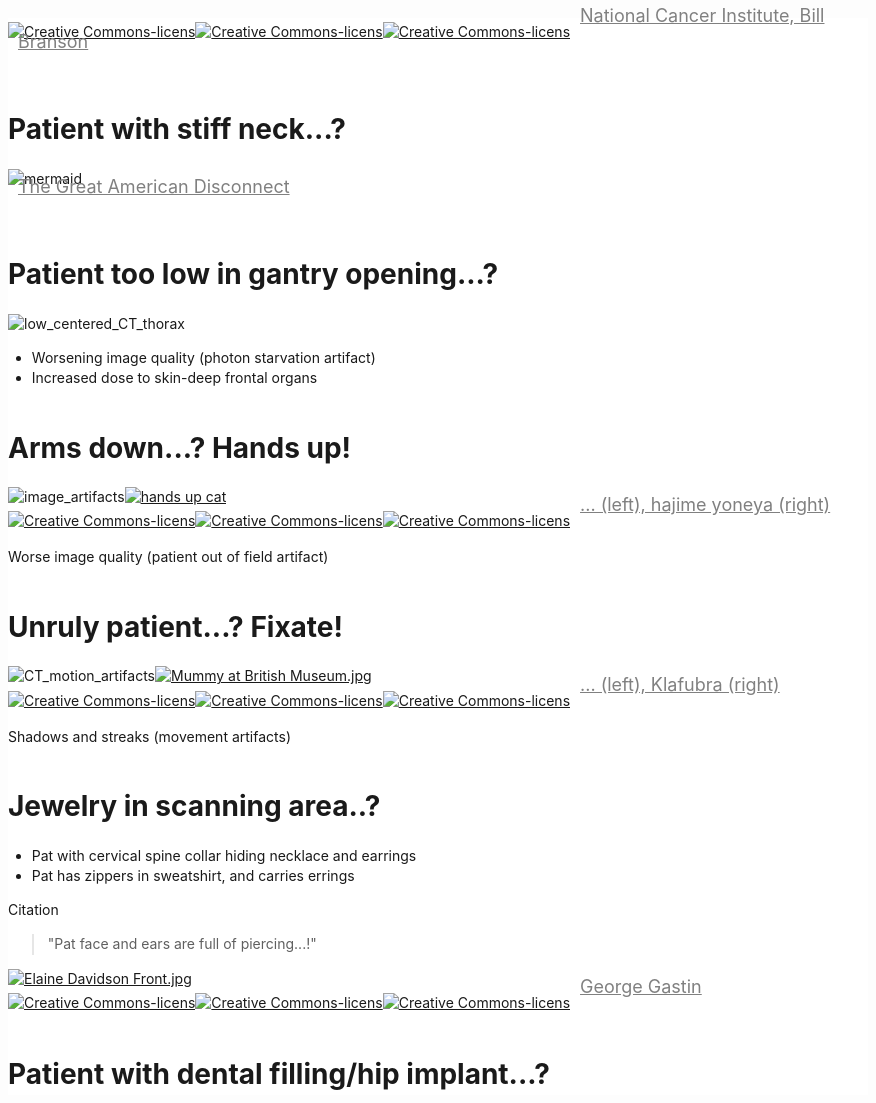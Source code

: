 <a rel="license" href="http://creativecommons.org/licenses/by-nc-sa/4.0/"><img alt="Creative Commons-licens" style="border-width:0" src="https://dina-web.net/naturalist/resources/img/cc/by.png" /></a><a rel="license" href="http://creativecommons.org/licenses/by-nc-sa/4.0/"><img alt="Creative Commons-licens" style="border-width:0" src="https://dina-web.net/naturalist/resources/img/cc/cc.png" /></a><a rel="license" href="http://creativecommons.org/licenses/by-nc-sa/4.0/"><img alt="Creative Commons-licens" style="border-width:0" src="https://dina-web.net/naturalist/resources/img/cc/sa.png" /></a><font size="4"><a style="color:#808080;" rel="nofollow" class="external free" href="https://visualsonline.cancer.gov/details.cfm?imageid=2536"><span style="position: relative; top: -15px; left: 10px;">National Cancer Institute, Bill Branson</span></font></a>  

Patient with stiff neck...?
========================================================
<img alt="mermaid" src="fig/mermaid.jpg" width="700"></a>  
<font size="4"><a style="color:#808080;" rel="nofollow" class="external free" href="https://thegreatamericandisconnect.blogspot.se/2012/02/mermaid-mummy-to-be-reunited-with-her.html"><span style="position: relative; top: -15px; left: 10px;">The Great American Disconnect</span></font></a>   

Patient too low in gantry opening...?
========================================================
<img alt="low_centered_CT_thorax" src="fig/low_centered_CT_thorax.jpg" height="450" width="700"></a>  
- Worsening image quality (photon starvation artifact)
- Increased dose to skin-deep frontal organs

Arms down...? Hands up!
========================================================
<img alt="image_artifacts" src="fig/image_artifacts.jpg" height="350"></a><a href="https://www.flickr.com/photos/orangeobject/313835555" title="hands up cat"><img src="https://farm1.staticflickr.com/114/313835555_9afd103b58.jpg" height="350" alt="hands up cat"></a>  
<a rel="license" href="http://creativecommons.org/licenses/by-nc-sa/4.0/"><img alt="Creative Commons-licens" style="border-width:0" src="https://dina-web.net/naturalist/resources/img/cc/by.png" /></a><a rel="license" href="http://creativecommons.org/licenses/by-nc-sa/4.0/"><img alt="Creative Commons-licens" style="border-width:0" src="https://dina-web.net/naturalist/resources/img/cc/cc.png" /></a><a rel="license" href="http://creativecommons.org/licenses/by-nc-sa/4.0/"><img alt="Creative Commons-licens" style="border-width:0" src="https://dina-web.net/naturalist/resources/img/cc/sa.png" /></a><font size="4"><a style="color:#808080;" rel="nofollow" class="external free" href="https://www.flickr.com/photos/orangeobject/"><span style="position: relative; top: -15px; left: 10px;">... (left), hajime yoneya (right)</span></font></a>   

Worse image quality (patient out of field artifact)  

Unruly patient...? Fixate!
========================================================
<img alt="CT_motion_artifacts" src="fig/CT_motion_artifacts.jpg" height="350"></a><a href="https://commons.wikimedia.org/wiki/File:Mummy_at_British_Museum.jpg#/media/File:Mummy_at_British_Museum.jpg"><img height="350" alt="Mummy at British Museum.jpg" src="https://upload.wikimedia.org/wikipedia/commons/thumb/c/cc/Mummy_at_British_Museum.jpg/1200px-Mummy_at_British_Museum.jpg"></a>  
<a rel="license" href="http://creativecommons.org/licenses/by-nc-sa/4.0/"><img alt="Creative Commons-licens" style="border-width:0" src="https://dina-web.net/naturalist/resources/img/cc/by.png" /></a><a rel="license" href="http://creativecommons.org/licenses/by-nc-sa/4.0/"><img alt="Creative Commons-licens" style="border-width:0" src="https://dina-web.net/naturalist/resources/img/cc/cc.png" /></a><a rel="license" href="http://creativecommons.org/licenses/by-nc-sa/4.0/"><img alt="Creative Commons-licens" style="border-width:0" src="https://dina-web.net/naturalist/resources/img/cc/sa.png" /></a><font size="4"><a style="color:#808080;" rel="nofollow" class="external free" href="https://commons.wikimedia.org/wiki/File:Mummy_at_British_Museum.jpg#/media/File:Mummy_at_British_Museum.jpg"><span style="position: relative; top: -15px; left: 10px;">... (left), Klafubra (right)</span></font></a>   

Shadows and streaks (movement artifacts)

Jewelry in scanning area..?
========================================================
- Pat with cervical spine collar hiding necklace and earrings 
- Pat has zippers in sweatshirt, and carries errings

Citation  
> "Pat face and ears are full of piercing...!"  

<a href="https://commons.wikimedia.org/wiki/File:Elaine_Davidson_Front.jpg#/media/File:Elaine_Davidson_Front.jpg"><img alt="Elaine Davidson Front.jpg" src="https://upload.wikimedia.org/wikipedia/commons/2/29/Elaine_Davidson_Front.jpg" width="300"></a>  
<a rel="license" href="http://creativecommons.org/licenses/by-nc-sa/4.0/"><img alt="Creative Commons-licens" style="border-width:0" src="https://dina-web.net/naturalist/resources/img/cc/by.png" /></a><a rel="license" href="http://creativecommons.org/licenses/by-nc-sa/4.0/"><img alt="Creative Commons-licens" style="border-width:0" src="https://dina-web.net/naturalist/resources/img/cc/cc.png" /></a><a rel="license" href="http://creativecommons.org/licenses/by-nc-sa/4.0/"><img alt="Creative Commons-licens" style="border-width:0" src="https://dina-web.net/naturalist/resources/img/cc/sa.png" /></a><font size="4"><a style="color:#808080;" rel="nofollow" class="external free" href="https://commons.wikimedia.org/wiki/User:George_Gastin"><span style="position: relative; top: -15px; left: 10px;">George Gastin</span></font></a>   

Patient with dental filling/hip implant...?
========================================================